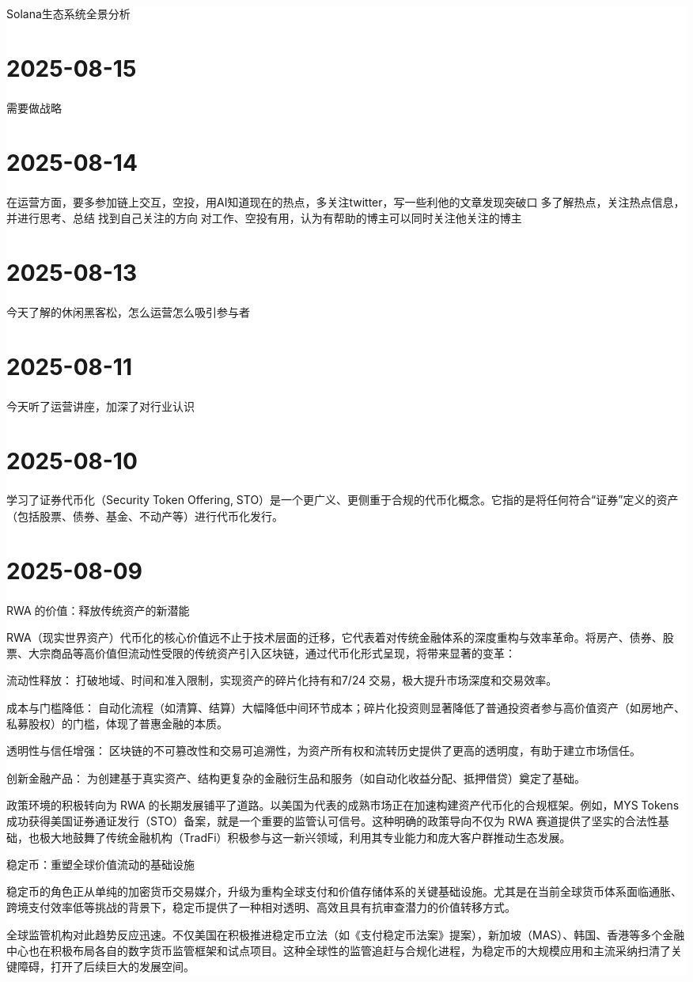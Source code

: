 Solana生态系统全景分析

# 2025-08-15

需要做战略

# 2025-08-14

在运营方面，要多参加链上交互，空投，用AI知道现在的热点，多关注twitter，写一些利他的文章发现突破口
多了解热点，关注热点信息，并进行思考、总结
找到自己关注的方向
对工作、空投有用，认为有帮助的博主可以同时关注他关注的博主

# 2025-08-13

今天了解的休闲黑客松，怎么运营怎么吸引参与者

# 2025-08-11

今天听了运营讲座，加深了对行业认识

# 2025-08-10

学习了证券代币化（Security Token Offering, STO）是一个更广义、更侧重于合规的代币化概念。它指的是将任何符合“证券”定义的资产（包括股票、债券、基金、不动产等）进行代币化发行。

# 2025-08-09

RWA 的价值：释放传统资产的新潜能

RWA（现实世界资产）代币化的核心价值远不止于技术层面的迁移，它代表着对传统金融体系的深度重构与效率革命。将房产、债券、股票、大宗商品等高价值但流动性受限的传统资产引入区块链，通过代币化形式呈现，将带来显著的变革：

流动性释放： 打破地域、时间和准入限制，实现资产的碎片化持有和7/24 交易，极大提升市场深度和交易效率。

成本与门槛降低： 自动化流程（如清算、结算）大幅降低中间环节成本；碎片化投资则显著降低了普通投资者参与高价值资产（如房地产、私募股权）的门槛，体现了普惠金融的本质。

透明性与信任增强： 区块链的不可篡改性和交易可追溯性，为资产所有权和流转历史提供了更高的透明度，有助于建立市场信任。

创新金融产品： 为创建基于真实资产、结构更复杂的金融衍生品和服务（如自动化收益分配、抵押借贷）奠定了基础。

政策环境的积极转向为 RWA 的长期发展铺平了道路。以美国为代表的成熟市场正在加速构建资产代币化的合规框架。例如，MYS Tokens 成功获得美国证券通证发行（STO）备案，就是一个重要的监管认可信号。这种明确的政策导向不仅为 RWA 赛道提供了坚实的合法性基础，也极大地鼓舞了传统金融机构（TradFi）积极参与这一新兴领域，利用其专业能力和庞大客户群推动生态发展。

稳定币：重塑全球价值流动的基础设施

稳定币的角色正从单纯的加密货币交易媒介，升级为重构全球支付和价值存储体系的关键基础设施。尤其是在当前全球货币体系面临通胀、跨境支付效率低等挑战的背景下，稳定币提供了一种相对透明、高效且具有抗审查潜力的价值转移方式。

全球监管机构对此趋势反应迅速。不仅美国在积极推进稳定币立法（如《支付稳定币法案》提案），新加坡（MAS）、韩国、香港等多个金融中心也在积极布局各自的数字货币监管框架和试点项目。这种全球性的监管追赶与合规化进程，为稳定币的大规模应用和主流采纳扫清了关键障碍，打开了后续巨大的发展空间。
